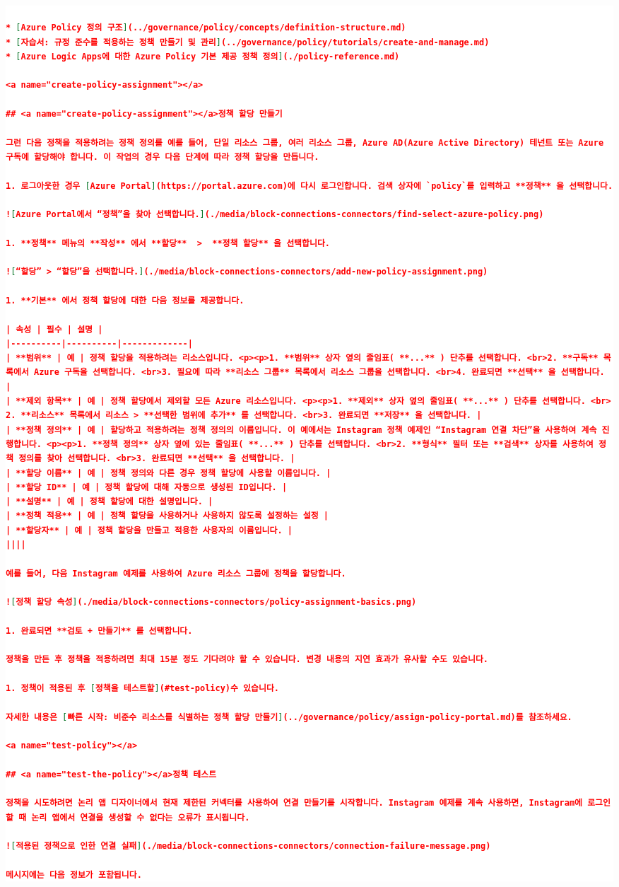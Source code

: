    ```json

* [Azure Policy 정의 구조](../governance/policy/concepts/definition-structure.md)
* [자습서: 규정 준수를 적용하는 정책 만들기 및 관리](../governance/policy/tutorials/create-and-manage.md)
* [Azure Logic Apps에 대한 Azure Policy 기본 제공 정책 정의](./policy-reference.md)

<a name="create-policy-assignment"></a>

## <a name="create-policy-assignment"></a>정책 할당 만들기

그런 다음 정책을 적용하려는 정책 정의를 예를 들어, 단일 리소스 그룹, 여러 리소스 그룹, Azure AD(Azure Active Directory) 테넌트 또는 Azure 구독에 할당해야 합니다. 이 작업의 경우 다음 단계에 따라 정책 할당을 만듭니다.

1. 로그아웃한 경우 [Azure Portal](https://portal.azure.com)에 다시 로그인합니다. 검색 상자에 `policy`를 입력하고 **정책** 을 선택합니다.

   ![Azure Portal에서 “정책”을 찾아 선택합니다.](./media/block-connections-connectors/find-select-azure-policy.png)

1. **정책** 메뉴의 **작성** 에서 **할당**  >  **정책 할당** 을 선택합니다.

   ![“할당” > “할당”을 선택합니다.](./media/block-connections-connectors/add-new-policy-assignment.png)

1. **기본** 에서 정책 할당에 대한 다음 정보를 제공합니다.

   | 속성 | 필수 | 설명 |
   |----------|----------|-------------|
   | **범위** | 예 | 정책 할당을 적용하려는 리소스입니다. <p><p>1. **범위** 상자 옆의 줄임표( **...** ) 단추를 선택합니다. <br>2. **구독** 목록에서 Azure 구독을 선택합니다. <br>3. 필요에 따라 **리소스 그룹** 목록에서 리소스 그룹을 선택합니다. <br>4. 완료되면 **선택** 을 선택합니다. |
   | **제외 항목** | 예 | 정책 할당에서 제외할 모든 Azure 리소스입니다. <p><p>1. **제외** 상자 옆의 줄임표( **...** ) 단추를 선택합니다. <br>2. **리소스** 목록에서 리소스 > **선택한 범위에 추가** 를 선택합니다. <br>3. 완료되면 **저장** 을 선택합니다. |
   | **정책 정의** | 예 | 할당하고 적용하려는 정책 정의의 이름입니다. 이 예에서는 Instagram 정책 예제인 “Instagram 연결 차단”을 사용하여 계속 진행합니다. <p><p>1. **정책 정의** 상자 옆에 있는 줄임표( **...** ) 단추를 선택합니다. <br>2. **형식** 필터 또는 **검색** 상자를 사용하여 정책 정의를 찾아 선택합니다. <br>3. 완료되면 **선택** 을 선택합니다. |
   | **할당 이름** | 예 | 정책 정의와 다른 경우 정책 할당에 사용할 이름입니다. |
   | **할당 ID** | 예 | 정책 할당에 대해 자동으로 생성된 ID입니다. |
   | **설명** | 예 | 정책 할당에 대한 설명입니다. |
   | **정책 적용** | 예 | 정책 할당을 사용하거나 사용하지 않도록 설정하는 설정 |
   | **할당자** | 예 | 정책 할당을 만들고 적용한 사용자의 이름입니다. |
   ||||

   예를 들어, 다음 Instagram 예제를 사용하여 Azure 리소스 그룹에 정책을 할당합니다.

   ![정책 할당 속성](./media/block-connections-connectors/policy-assignment-basics.png)

1. 완료되면 **검토 + 만들기** 를 선택합니다.

   정책을 만든 후 정책을 적용하려면 최대 15분 정도 기다려야 할 수 있습니다. 변경 내용의 지연 효과가 유사할 수도 있습니다.

1. 정책이 적용된 후 [정책을 테스트할](#test-policy)수 있습니다.

자세한 내용은 [빠른 시작: 비준수 리소스를 식별하는 정책 할당 만들기](../governance/policy/assign-policy-portal.md)를 참조하세요.

<a name="test-policy"></a>

## <a name="test-the-policy"></a>정책 테스트

정책을 시도하려면 논리 앱 디자이너에서 현재 제한된 커넥터를 사용하여 연결 만들기를 시작합니다. Instagram 예제를 계속 사용하면, Instagram에 로그인할 때 논리 앱에서 연결을 생성할 수 없다는 오류가 표시됩니다.

![적용된 정책으로 인한 연결 실패](./media/block-connections-connectors/connection-failure-message.png)

메시지에는 다음 정보가 포함됩니다.

   ```